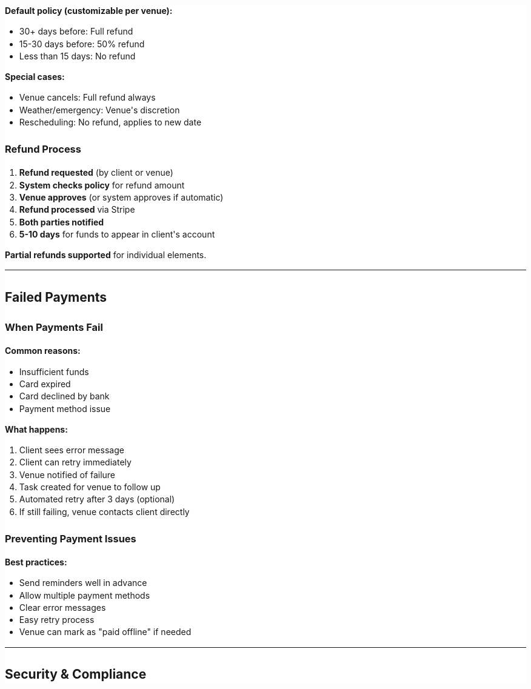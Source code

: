**Default policy (customizable per venue):**
- 30+ days before: Full refund
- 15-30 days before: 50% refund
- Less than 15 days: No refund

**Special cases:**
- Venue cancels: Full refund always
- Weather/emergency: Venue's discretion
- Rescheduling: No refund, applies to new date

### Refund Process

1. **Refund requested** (by client or venue)
2. **System checks policy** for refund amount
3. **Venue approves** (or system approves if automatic)
4. **Refund processed** via Stripe
5. **Both parties notified**
6. **5-10 days** for funds to appear in client's account

**Partial refunds supported** for individual elements.

---

## Failed Payments

### When Payments Fail

**Common reasons:**
- Insufficient funds
- Card expired
- Card declined by bank
- Payment method issue

**What happens:**
1. Client sees error message
2. Client can retry immediately
3. Venue notified of failure
4. Task created for venue to follow up
5. Automated retry after 3 days (optional)
6. If still failing, venue contacts client directly

### Preventing Payment Issues

**Best practices:**
- Send reminders well in advance
- Allow multiple payment methods
- Clear error messages
- Easy retry process
- Venue can mark as "paid offline" if needed

---

## Security & Compliance
